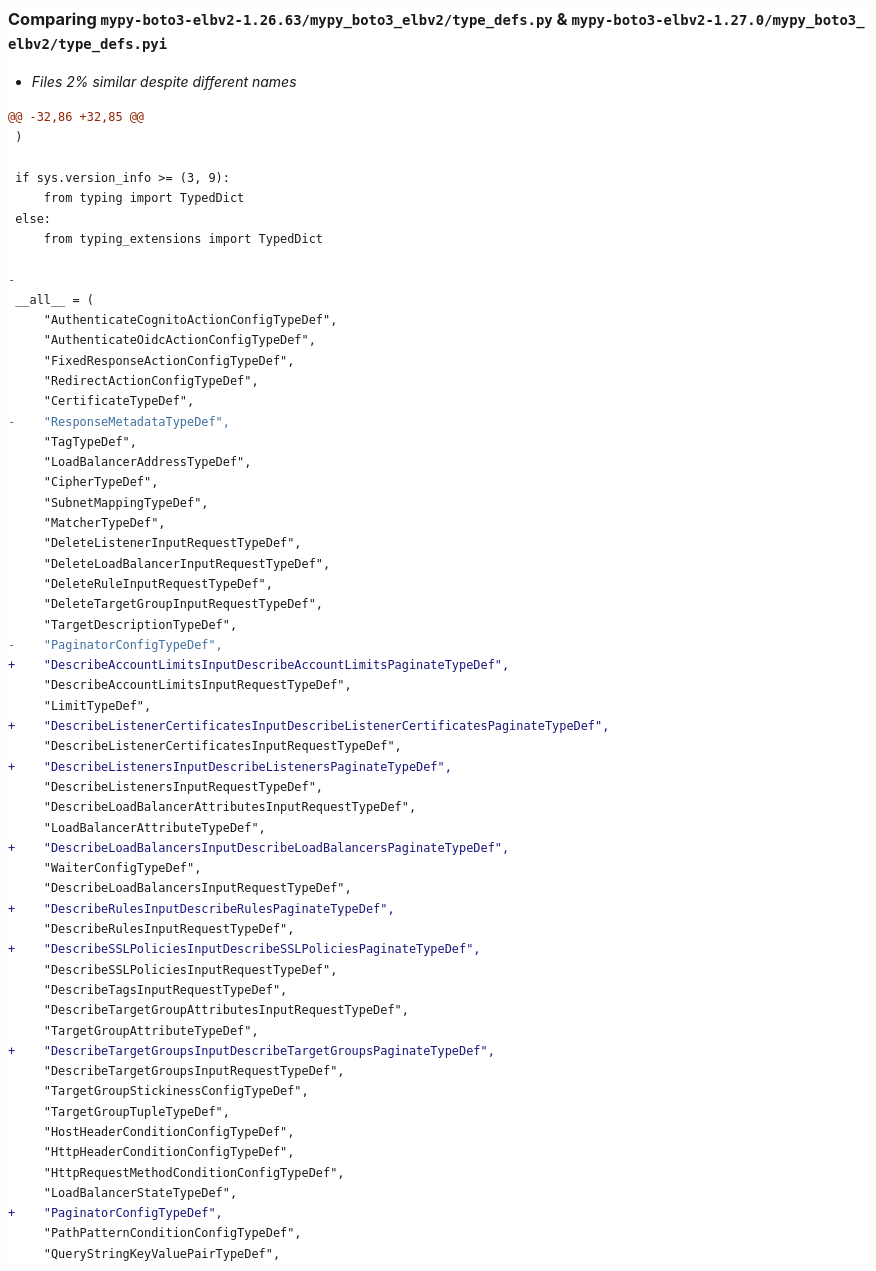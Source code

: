 ### Comparing `mypy-boto3-elbv2-1.26.63/mypy_boto3_elbv2/type_defs.py` & `mypy-boto3-elbv2-1.27.0/mypy_boto3_elbv2/type_defs.pyi`

 * *Files 2% similar despite different names*

```diff
@@ -32,86 +32,85 @@
 )
 
 if sys.version_info >= (3, 9):
     from typing import TypedDict
 else:
     from typing_extensions import TypedDict
 
-
 __all__ = (
     "AuthenticateCognitoActionConfigTypeDef",
     "AuthenticateOidcActionConfigTypeDef",
     "FixedResponseActionConfigTypeDef",
     "RedirectActionConfigTypeDef",
     "CertificateTypeDef",
-    "ResponseMetadataTypeDef",
     "TagTypeDef",
     "LoadBalancerAddressTypeDef",
     "CipherTypeDef",
     "SubnetMappingTypeDef",
     "MatcherTypeDef",
     "DeleteListenerInputRequestTypeDef",
     "DeleteLoadBalancerInputRequestTypeDef",
     "DeleteRuleInputRequestTypeDef",
     "DeleteTargetGroupInputRequestTypeDef",
     "TargetDescriptionTypeDef",
-    "PaginatorConfigTypeDef",
+    "DescribeAccountLimitsInputDescribeAccountLimitsPaginateTypeDef",
     "DescribeAccountLimitsInputRequestTypeDef",
     "LimitTypeDef",
+    "DescribeListenerCertificatesInputDescribeListenerCertificatesPaginateTypeDef",
     "DescribeListenerCertificatesInputRequestTypeDef",
+    "DescribeListenersInputDescribeListenersPaginateTypeDef",
     "DescribeListenersInputRequestTypeDef",
     "DescribeLoadBalancerAttributesInputRequestTypeDef",
     "LoadBalancerAttributeTypeDef",
+    "DescribeLoadBalancersInputDescribeLoadBalancersPaginateTypeDef",
     "WaiterConfigTypeDef",
     "DescribeLoadBalancersInputRequestTypeDef",
+    "DescribeRulesInputDescribeRulesPaginateTypeDef",
     "DescribeRulesInputRequestTypeDef",
+    "DescribeSSLPoliciesInputDescribeSSLPoliciesPaginateTypeDef",
     "DescribeSSLPoliciesInputRequestTypeDef",
     "DescribeTagsInputRequestTypeDef",
     "DescribeTargetGroupAttributesInputRequestTypeDef",
     "TargetGroupAttributeTypeDef",
+    "DescribeTargetGroupsInputDescribeTargetGroupsPaginateTypeDef",
     "DescribeTargetGroupsInputRequestTypeDef",
     "TargetGroupStickinessConfigTypeDef",
     "TargetGroupTupleTypeDef",
     "HostHeaderConditionConfigTypeDef",
     "HttpHeaderConditionConfigTypeDef",
     "HttpRequestMethodConditionConfigTypeDef",
     "LoadBalancerStateTypeDef",
+    "PaginatorConfigTypeDef",
     "PathPatternConditionConfigTypeDef",
     "QueryStringKeyValuePairTypeDef",
```